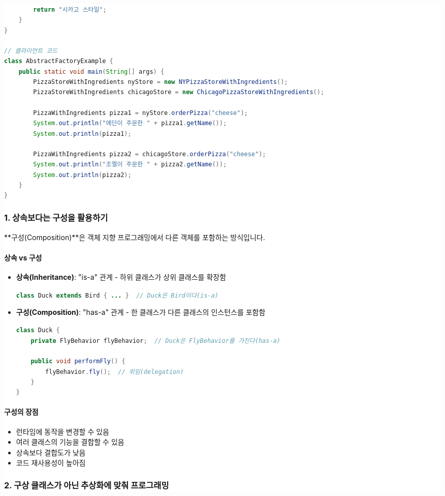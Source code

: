 ```java
        return "시카고 스타일";
    }
}

// 클라이언트 코드
class AbstractFactoryExample {
    public static void main(String[] args) {
        PizzaStoreWithIngredients nyStore = new NYPizzaStoreWithIngredients();
        PizzaStoreWithIngredients chicagoStore = new ChicagoPizzaStoreWithIngredients();

        PizzaWithIngredients pizza1 = nyStore.orderPizza("cheese");
        System.out.println("에단이 주문한 " + pizza1.getName());
        System.out.println(pizza1);

        PizzaWithIngredients pizza2 = chicagoStore.orderPizza("cheese");
        System.out.println("조엘이 주문한 " + pizza2.getName());
        System.out.println(pizza2);
    }
}
```

### 1. 상속보다는 구성을 활용하기

**구성(Composition)**은 객체 지향 프로그래밍에서 다른 객체를 포함하는 방식입니다.

#### 상속 vs 구성

- **상속(Inheritance)**: "is-a" 관계 - 하위 클래스가 상위 클래스를 확장함

  ```java
  class Duck extends Bird { ... }  // Duck은 Bird이다(is-a)
  ```

- **구성(Composition)**: "has-a" 관계 - 한 클래스가 다른 클래스의 인스턴스를 포함함

  ```java
  class Duck {
      private FlyBehavior flyBehavior;  // Duck은 FlyBehavior를 가진다(has-a)

      public void performFly() {
          flyBehavior.fly();  // 위임(delegation)
      }
  }
  ```

#### 구성의 장점

- 런타임에 동작을 변경할 수 있음
- 여러 클래스의 기능을 결합할 수 있음
- 상속보다 결합도가 낮음
- 코드 재사용성이 높아짐

### 2. 구상 클래스가 아닌 추상화에 맞춰 프로그래밍
